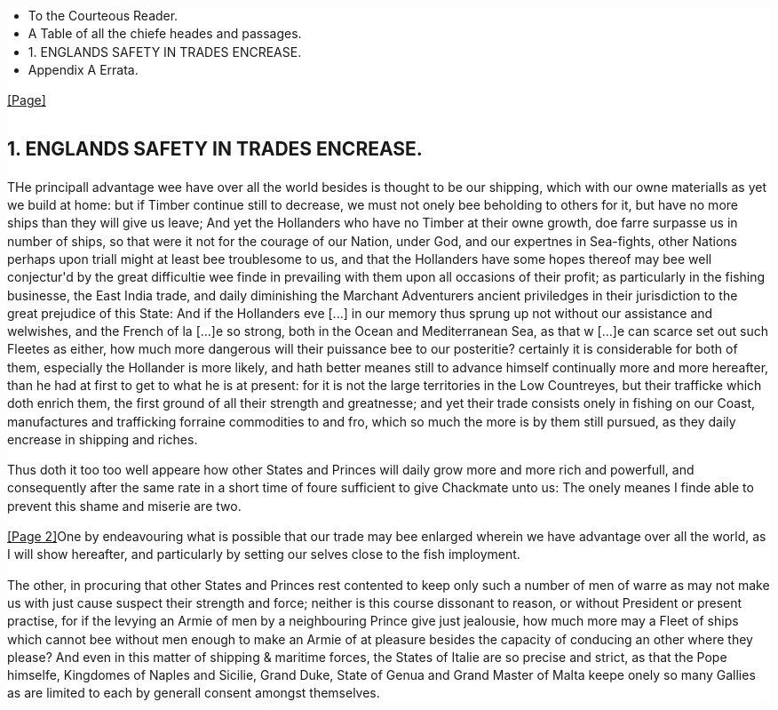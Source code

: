   * To the Courteous Reader.
  * A Table of all the chiefe heades and passages.
  * 1\. ENGLANDS SAFETY IN TRADES ENCREASE.
  * Appendix A Errata.

[[Page]](http://eebo.chadwyck.com/downloadtiff?vid=94293&page=4)

## 1\. ENGLANDS SAFETY IN TRADES ENCREASE.

THe principall advantage wee have over all the world besides is thought to be
our shipping, which with our owne materialls as yet we build at home: but if
Tim­ber continue still to decrease, we must not onely bee beholding to others
for it, but have no more ships than they will give us leave; And yet the
Hollanders who have no Timber at their owne growth, doe farre surpasse us in
number of ships, so that were it not for the courage of our Nation, under God,
and our expertnes in Sea-fights, other Nations perhaps up­on triall might at
least bee troublesome to us, and that the Hollanders have some hopes thereof
may bee well conjectur'd by the great diffi­cultie wee finde in prevailing
with them upon all occasions of their profit; as particularly in the fishing
businesse, the East India trade, and daily diminishing the Marchant
Adventurers ancient priviledges in their jurisdiction to the great prejudice
of this State: And if the Hol­landers eve [...] in our memory thus sprung up
not without our assistance and welwishes, and the French of la [...]e so
strong, both in the Ocean and Mediterranean Sea, as that w [...]e can scarce
set out such Fleetes as either, how much more dangerous will their puissance
bee to our po­steritie? certainly it is considerable for both of them,
especially the Hollander is more likely, and hath better meanes still to
advance him­self continually more and more hereafter, than he had at first to
get to what he is at present: for it is not the large territories in the Low
Countreyes, but their trafficke which doth enrich them, the first ground of
all their strength and greatnesse; and yet their trade con­sists onely in
fishing on our Coast, manufactures and trafficking for­raine commodities to
and fro, which so much the more is by them still pursued, as they daily
encrease in shipping and riches.

Thus doth it too too well appeare how other States and Princes will daily grow
more and more rich and powerfull, and consequently after the same rate in a
short time of foure sufficient to give Chack­mate unto us: The onely meanes I
finde able to prevent this shame and miserie are two.

[[Page 2]](http://eebo.chadwyck.com/downloadtiff?vid=94293&page=5)One by
endeavouring what is possible that our trade may bee enlar­ged wherein we have
advantage over all the world, as I will show hereafter, and particularly by
setting our selves close to the fish im­ployment.

The other, in procuring that other States and Princes rest contented to keep
only such a number of men of warre as may not make us with just cause suspect
their strength and force; neither is this course disso­nant to reason, or
without President or present practise, for if the levy­ing an Armie of men by
a neighbouring Prince give just jealousie, how much more may a Fleet of ships
which cannot bee without men e­nough to make an Armie of at pleasure besides
the capacity of condu­cing an other where they please? And even in this matter
of shipping & maritime forces, the States of Italie are so precise and strict,
as that the Pope himselfe, Kingdomes of Naples and Sicilie, Grand Duke, State
of Genua and Grand Master of Malta keepe onely so many Gal­lies as are limited
to each by generall consent amongst themselves.
